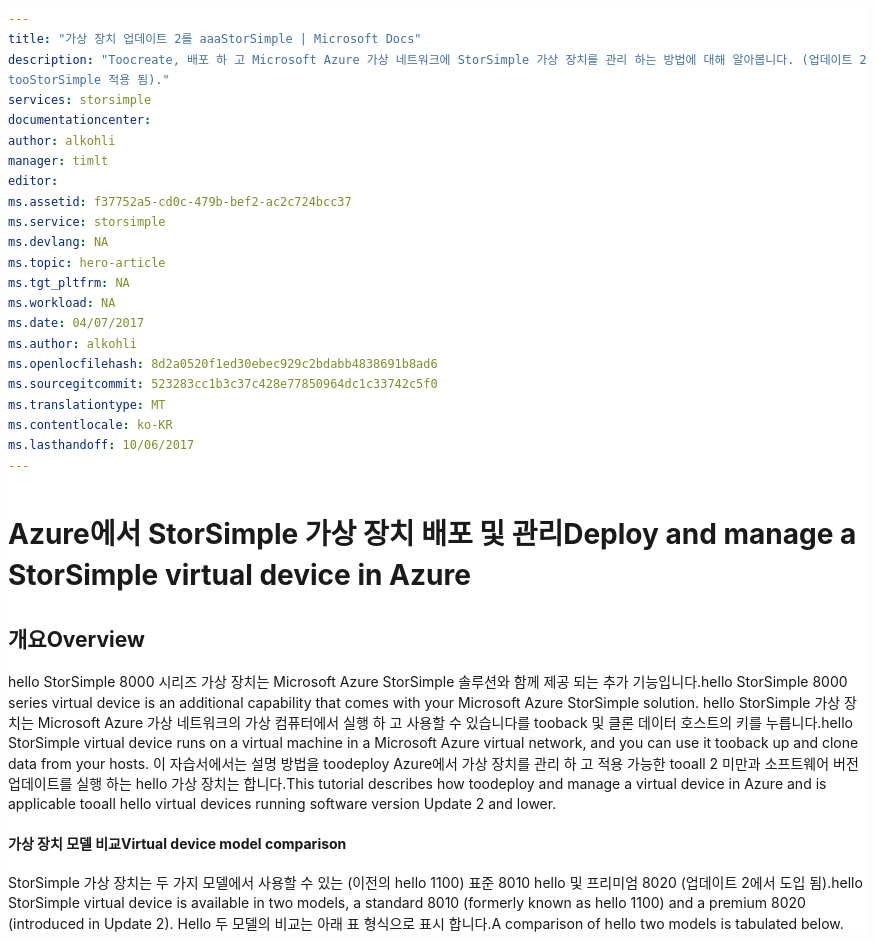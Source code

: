 ```yaml
---
title: "가상 장치 업데이트 2를 aaaStorSimple | Microsoft Docs"
description: "Toocreate, 배포 하 고 Microsoft Azure 가상 네트워크에 StorSimple 가상 장치를 관리 하는 방법에 대해 알아봅니다. (업데이트 2 tooStorSimple 적용 됨)."
services: storsimple
documentationcenter: 
author: alkohli
manager: timlt
editor: 
ms.assetid: f37752a5-cd0c-479b-bef2-ac2c724bcc37
ms.service: storsimple
ms.devlang: NA
ms.topic: hero-article
ms.tgt_pltfrm: NA
ms.workload: NA
ms.date: 04/07/2017
ms.author: alkohli
ms.openlocfilehash: 8d2a0520f1ed30ebec929c2bdabb4838691b8ad6
ms.sourcegitcommit: 523283cc1b3c37c428e77850964dc1c33742c5f0
ms.translationtype: MT
ms.contentlocale: ko-KR
ms.lasthandoff: 10/06/2017
---
```

# <a name="deploy-and-manage-a-storsimple-virtual-device-in-azure"></a><span data-ttu-id="2a72c-104">Azure에서 StorSimple 가상 장치 배포 및 관리</span><span class="sxs-lookup"><span data-stu-id="2a72c-104">Deploy and manage a StorSimple virtual device in Azure</span></span>
## <a name="overview"></a><span data-ttu-id="2a72c-105">개요</span><span class="sxs-lookup"><span data-stu-id="2a72c-105">Overview</span></span>
<span data-ttu-id="2a72c-106">hello StorSimple 8000 시리즈 가상 장치는 Microsoft Azure StorSimple 솔루션와 함께 제공 되는 추가 기능입니다.</span><span class="sxs-lookup"><span data-stu-id="2a72c-106">hello StorSimple 8000 series virtual device is an additional capability that comes with your Microsoft Azure StorSimple solution.</span></span> <span data-ttu-id="2a72c-107">hello StorSimple 가상 장치는 Microsoft Azure 가상 네트워크의 가상 컴퓨터에서 실행 하 고 사용할 수 있습니다를 tooback 및 클론 데이터 호스트의 키를 누릅니다.</span><span class="sxs-lookup"><span data-stu-id="2a72c-107">hello StorSimple virtual device runs on a virtual machine in a Microsoft Azure virtual network, and you can use it tooback up and clone data from your hosts.</span></span> <span data-ttu-id="2a72c-108">이 자습서에서는 설명 방법을 toodeploy Azure에서 가상 장치를 관리 하 고 적용 가능한 tooall 2 미만과 소프트웨어 버전 업데이트를 실행 하는 hello 가상 장치는 합니다.</span><span class="sxs-lookup"><span data-stu-id="2a72c-108">This tutorial describes how toodeploy and manage a virtual device in Azure and is applicable tooall hello virtual devices running software version Update 2 and lower.</span></span>

#### <a name="virtual-device-model-comparison"></a><span data-ttu-id="2a72c-109">가상 장치 모델 비교</span><span class="sxs-lookup"><span data-stu-id="2a72c-109">Virtual device model comparison</span></span>
<span data-ttu-id="2a72c-110">StorSimple 가상 장치는 두 가지 모델에서 사용할 수 있는 (이전의 hello 1100) 표준 8010 hello 및 프리미엄 8020 (업데이트 2에서 도입 됨).</span><span class="sxs-lookup"><span data-stu-id="2a72c-110">hello StorSimple virtual device is available in two models, a standard 8010 (formerly known as hello 1100) and a premium 8020 (introduced in Update 2).</span></span> <span data-ttu-id="2a72c-111">Hello 두 모델의 비교는 아래 표 형식으로 표시 합니다.</span><span class="sxs-lookup"><span data-stu-id="2a72c-111">A comparison of hello two models is tabulated below.</span></span>
